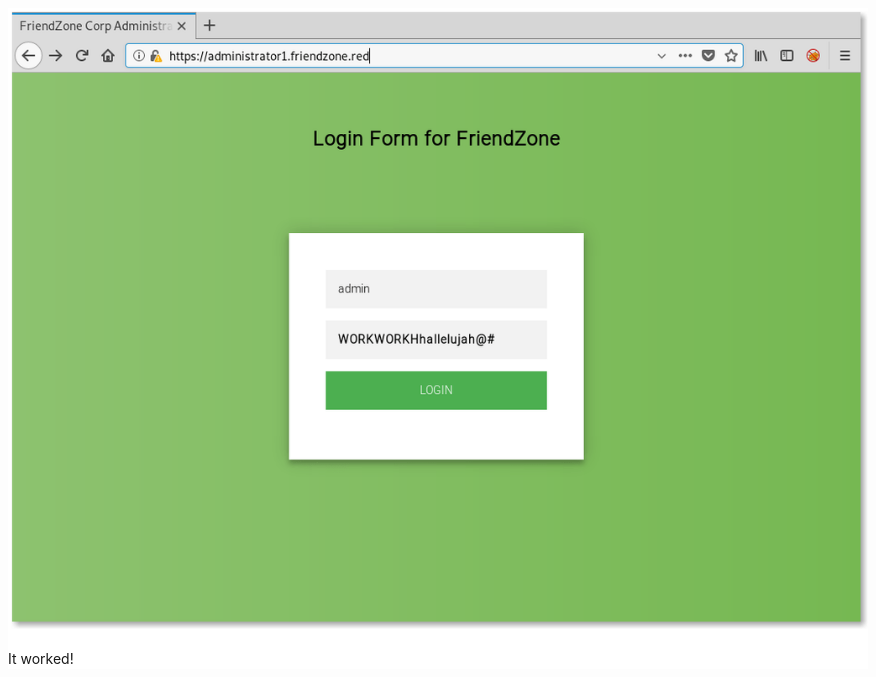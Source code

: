 ![9468559f.png](/assets/images/posts/friendzone-htb-walkthrough/9468559f.png)
</a>

It worked!

<a class="image-popup">